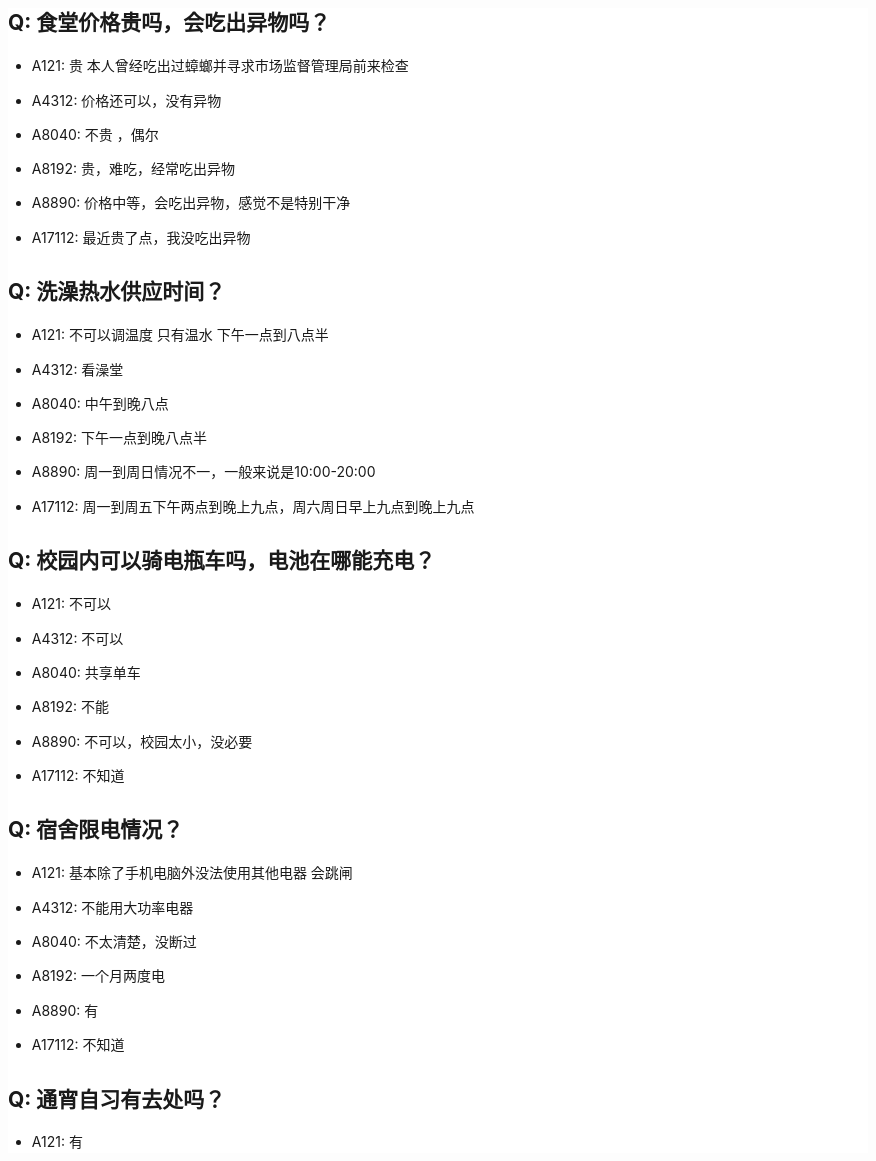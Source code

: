 ## Q: 食堂价格贵吗，会吃出异物吗？

- A121: 贵 本人曾经吃出过蟑螂并寻求市场监督管理局前来检查

- A4312: 价格还可以，没有异物

- A8040: 不贵 ，偶尔

- A8192: 贵，难吃，经常吃出异物

- A8890: 价格中等，会吃出异物，感觉不是特别干净

- A17112: 最近贵了点，我没吃出异物

## Q: 洗澡热水供应时间？

- A121: 不可以调温度 只有温水 下午一点到八点半

- A4312: 看澡堂

- A8040: 中午到晚八点

- A8192: 下午一点到晚八点半

- A8890: 周一到周日情况不一，一般来说是10:00-20:00

- A17112: 周一到周五下午两点到晚上九点，周六周日早上九点到晚上九点

## Q: 校园内可以骑电瓶车吗，电池在哪能充电？

- A121: 不可以

- A4312: 不可以

- A8040: 共享单车

- A8192: 不能

- A8890: 不可以，校园太小，没必要

- A17112: 不知道

## Q: 宿舍限电情况？

- A121: 基本除了手机电脑外没法使用其他电器 会跳闸

- A4312: 不能用大功率电器

- A8040: 不太清楚，没断过

- A8192: 一个月两度电

- A8890: 有

- A17112: 不知道

## Q: 通宵自习有去处吗？

- A121: 有
